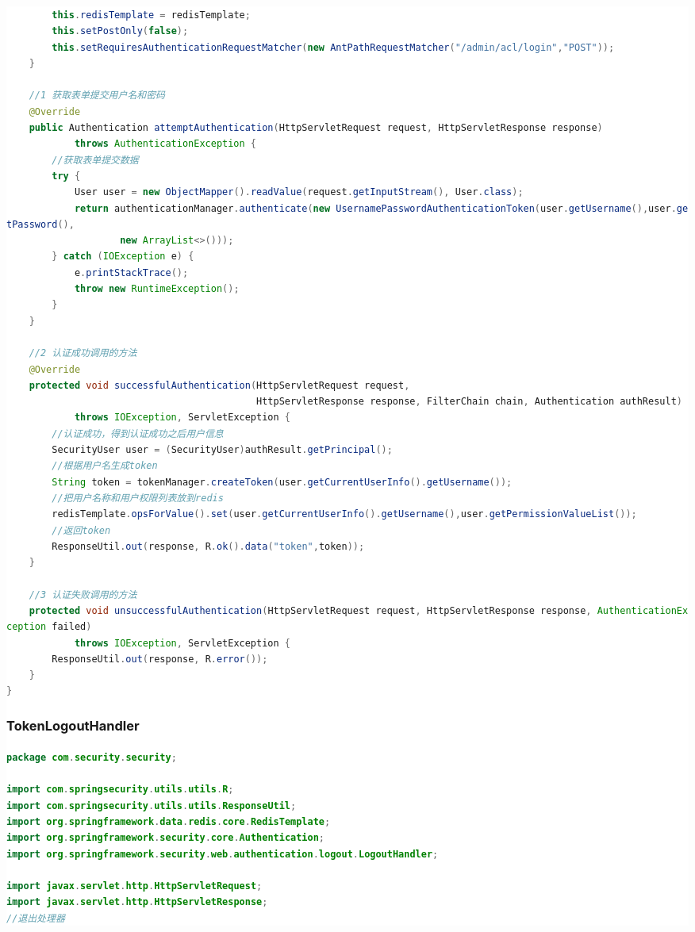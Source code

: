 ```java
        this.redisTemplate = redisTemplate;
        this.setPostOnly(false);
        this.setRequiresAuthenticationRequestMatcher(new AntPathRequestMatcher("/admin/acl/login","POST"));
    }

    //1 获取表单提交用户名和密码
    @Override
    public Authentication attemptAuthentication(HttpServletRequest request, HttpServletResponse response)
            throws AuthenticationException {
        //获取表单提交数据
        try {
            User user = new ObjectMapper().readValue(request.getInputStream(), User.class);
            return authenticationManager.authenticate(new UsernamePasswordAuthenticationToken(user.getUsername(),user.getPassword(),
                    new ArrayList<>()));
        } catch (IOException e) {
            e.printStackTrace();
            throw new RuntimeException();
        }
    }

    //2 认证成功调用的方法
    @Override
    protected void successfulAuthentication(HttpServletRequest request, 
                                            HttpServletResponse response, FilterChain chain, Authentication authResult)
            throws IOException, ServletException {
        //认证成功，得到认证成功之后用户信息
        SecurityUser user = (SecurityUser)authResult.getPrincipal();
        //根据用户名生成token
        String token = tokenManager.createToken(user.getCurrentUserInfo().getUsername());
        //把用户名称和用户权限列表放到redis
        redisTemplate.opsForValue().set(user.getCurrentUserInfo().getUsername(),user.getPermissionValueList());
        //返回token
        ResponseUtil.out(response, R.ok().data("token",token));
    }

    //3 认证失败调用的方法
    protected void unsuccessfulAuthentication(HttpServletRequest request, HttpServletResponse response, AuthenticationException failed)
            throws IOException, ServletException {
        ResponseUtil.out(response, R.error());
    }
}

```

### TokenLogoutHandler
```java
package com.security.security;

import com.springsecurity.utils.utils.R;
import com.springsecurity.utils.utils.ResponseUtil;
import org.springframework.data.redis.core.RedisTemplate;
import org.springframework.security.core.Authentication;
import org.springframework.security.web.authentication.logout.LogoutHandler;

import javax.servlet.http.HttpServletRequest;
import javax.servlet.http.HttpServletResponse;
//退出处理器
```